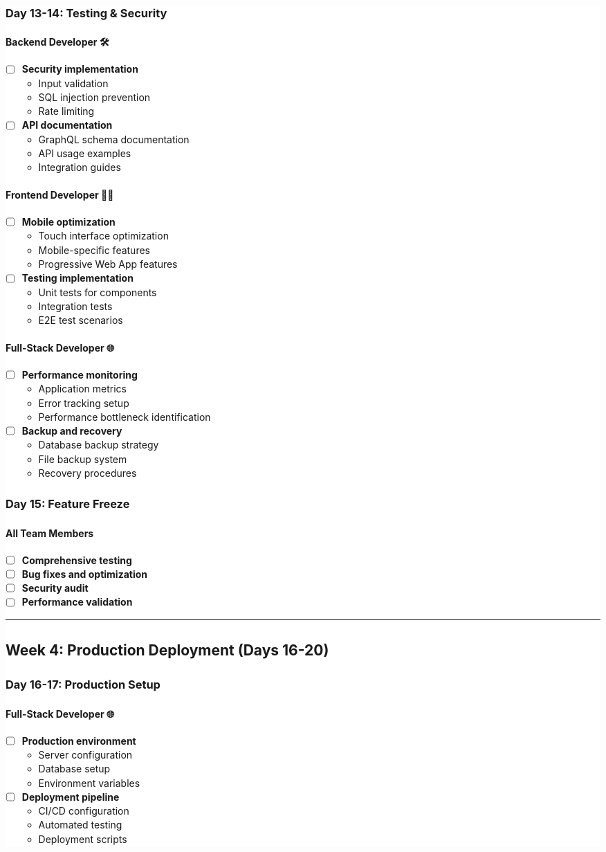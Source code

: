 ### **Day 13-14: Testing & Security**

#### **Backend Developer** 🛠️
- [ ] **Security implementation**
  - Input validation
  - SQL injection prevention
  - Rate limiting
- [ ] **API documentation**
  - GraphQL schema documentation
  - API usage examples
  - Integration guides

#### **Frontend Developer** 👨‍💻
- [ ] **Mobile optimization**
  - Touch interface optimization
  - Mobile-specific features
  - Progressive Web App features
- [ ] **Testing implementation**
  - Unit tests for components
  - Integration tests
  - E2E test scenarios

#### **Full-Stack Developer** 🌐
- [ ] **Performance monitoring**
  - Application metrics
  - Error tracking setup
  - Performance bottleneck identification
- [ ] **Backup and recovery**
  - Database backup strategy
  - File backup system
  - Recovery procedures

### **Day 15: Feature Freeze**

#### **All Team Members**
- [ ] **Comprehensive testing**
- [ ] **Bug fixes and optimization**
- [ ] **Security audit**
- [ ] **Performance validation**

---

## **Week 4: Production Deployment (Days 16-20)**

### **Day 16-17: Production Setup**

#### **Full-Stack Developer** 🌐
- [ ] **Production environment**
  - Server configuration
  - Database setup
  - Environment variables
- [ ] **Deployment pipeline**
  - CI/CD configuration
  - Automated testing
  - Deployment scripts
